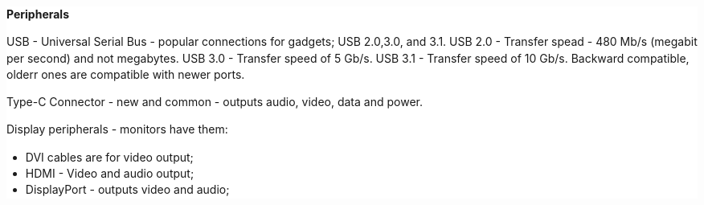**Peripherals**
  
USB - Universal Serial Bus - popular connections for gadgets; USB 2.0,3.0, and 3.1. USB 2.0 - Transfer spead - 480 Mb/s (megabit per second) and not megabytes. USB 3.0 - Transfer speed of 5 Gb/s. USB 3.1 - Transfer speed of 10 Gb/s. Backward compatible, olderr ones are compatible with newer ports.
  
Type-C Connector - new and common - outputs audio, video, data and power.
  
Display peripherals - monitors have them:

* DVI cables are for video output;
* HDMI - Video and audio output;
* DisplayPort - outputs video and audio;
